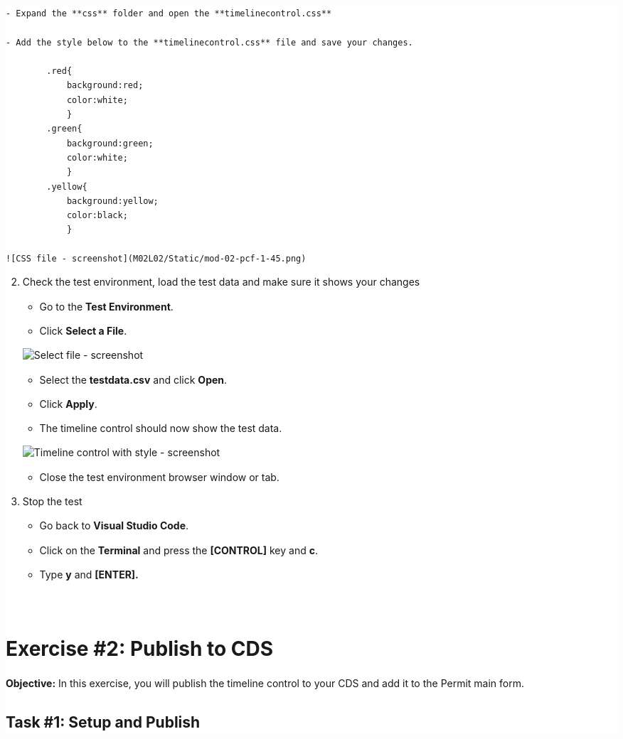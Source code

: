 	- Expand the **css** folder and open the **timelinecontrol.css**

	- Add the style below to the **timelinecontrol.css** file and save your changes.

            .red{
                background:red;
                color:white;
                }
            .green{
                background:green;
                color:white;
                }
            .yellow{
                background:yellow;
                color:black;
                }

    ![CSS file - screenshot](M02L02/Static/mod-02-pcf-1-45.png)

2. Check the test environment, load the test data and make sure it shows your changes

	- Go to the **Test Environment**.

	- Click **Select a File**.

    ![Select file - screenshot](M02L02/Static/mod-02-pcf-1-46.png)

	- Select the **testdata.csv** and click **Open**.

	- Click **Apply**.

	- The timeline control should now show the test data.

    ![Timeline control with style - screenshot](M02L02/Static/mod-02-pcf-1-47.png)

	- Close the test environment browser window or tab.

3. Stop the test 

	- Go back to **Visual Studio Code**.

	- Click on the **Terminal** and press the **[CONTROL]** key and **c**.

	- Type **y** and **[ENTER].**

 

  
‎ 

# Exercise #2: Publish to CDS

**Objective:** In this exercise, you will publish the timeline control to your CDS and add it to the Permit main form.

## Task #1: Setup and Publish
